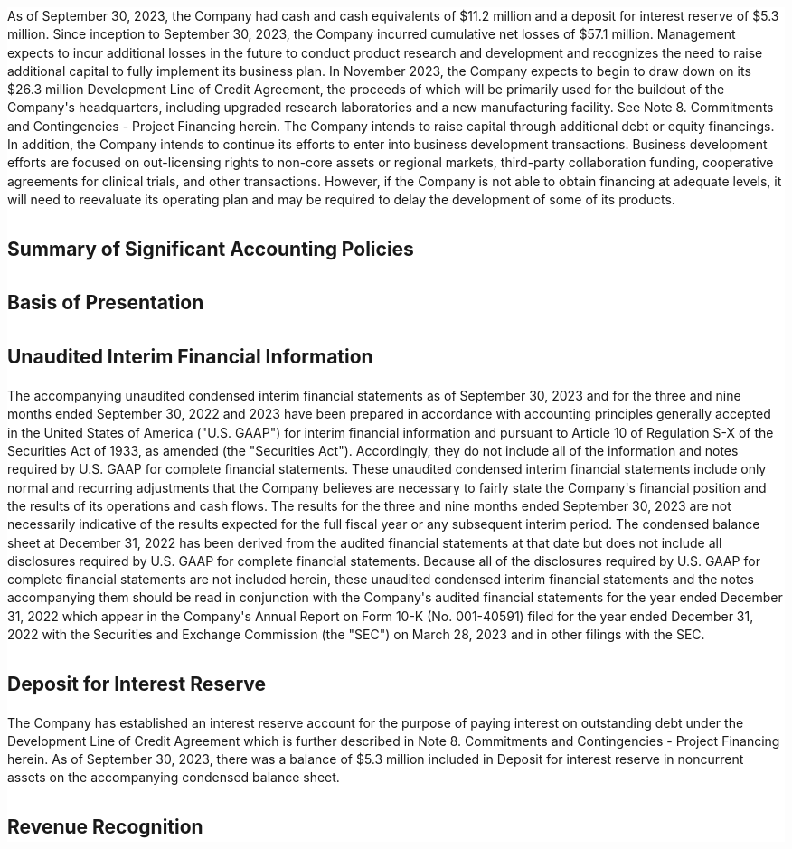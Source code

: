 As of September 30, 2023, the Company had cash and cash equivalents of $11.2 million and a deposit for interest reserve of $5.3 million. Since inception to September 30, 2023, the Company incurred cumulative net losses of $57.1 million. Management expects to incur additional losses in the future to conduct product research and development and recognizes the need to raise additional capital to fully implement its business plan. In November 2023, the Company expects to begin to draw down on its $26.3 million Development Line of Credit Agreement, the proceeds of which will be primarily used for the buildout of the Company's headquarters, including upgraded research laboratories and a new manufacturing facility. See Note 8. Commitments and Contingencies - Project Financing herein. The Company intends to raise capital through additional debt or equity financings. In addition, the Company intends to continue its efforts to enter into business development transactions. Business development efforts are focused on out-licensing rights to non-core assets or regional markets, third-party collaboration funding, cooperative agreements for clinical trials, and other transactions. However, if the Company is not able to obtain financing at adequate levels, it will need to reevaluate its operating plan and may be required to delay the development of some of its products.

## Summary of Significant Accounting Policies

## Basis of Presentation

## Unaudited Interim Financial Information

The accompanying unaudited condensed interim financial statements as of September 30, 2023 and for the three and nine months ended September 30, 2022 and 2023 have been prepared in accordance with accounting principles generally accepted in the United States of America ("U.S. GAAP") for interim financial information and pursuant to Article 10 of Regulation S-X of the Securities Act of 1933, as amended (the "Securities Act"). Accordingly, they do not include all of the information and notes required by U.S. GAAP for complete financial statements. These unaudited condensed interim financial statements include only normal and recurring adjustments that the Company believes are necessary to fairly state the Company's financial position and the results of its operations and cash flows. The results for the three and nine months ended September 30, 2023 are not necessarily indicative of the results expected for the full fiscal year or any subsequent interim period. The condensed balance sheet at December 31, 2022 has been derived from the audited financial statements at that date but does not include all disclosures required by U.S. GAAP for complete financial statements. Because all of the disclosures required by U.S. GAAP for complete financial statements are not included herein, these unaudited condensed interim financial statements and the notes accompanying them should be read in conjunction with the Company's audited financial statements for the year ended December 31, 2022 which appear in the Company's Annual Report on Form 10-K (No. 001-40591) filed for the year ended December 31, 2022 with the Securities and Exchange Commission (the "SEC") on March 28, 2023 and in other filings with the SEC.

## Deposit for Interest Reserve

The Company has established an interest reserve account for the purpose of paying interest on outstanding debt under the Development Line of Credit Agreement which is further described in Note 8. Commitments and Contingencies - Project Financing herein. As of September 30, 2023, there was a balance of $5.3 million included in Deposit for interest reserve in noncurrent assets on the accompanying condensed balance sheet.

## Revenue Recognition
